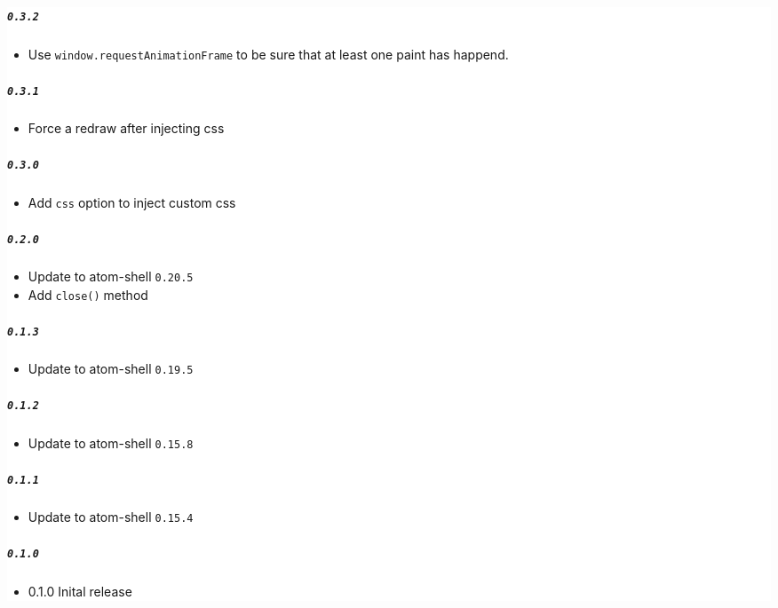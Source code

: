 ##### `0.3.2`

  * Use `window.requestAnimationFrame` to be sure that at least one paint has happend.

##### `0.3.1`

  * Force a redraw after injecting css

##### `0.3.0`

  * Add `css` option to inject custom css

##### `0.2.0`

  * Update to atom-shell `0.20.5`
  * Add `close()` method

##### `0.1.3`

  * Update to atom-shell `0.19.5`

##### `0.1.2`

  * Update to atom-shell `0.15.8`

##### `0.1.1`

  * Update to atom-shell `0.15.4`

##### `0.1.0`

  * 0.1.0 Inital release
